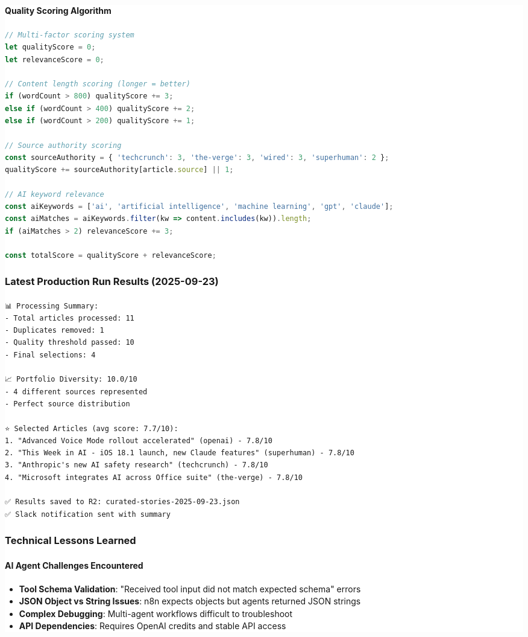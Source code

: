 #### **Quality Scoring Algorithm**
```javascript
// Multi-factor scoring system
let qualityScore = 0;
let relevanceScore = 0;

// Content length scoring (longer = better)
if (wordCount > 800) qualityScore += 3;
else if (wordCount > 400) qualityScore += 2;
else if (wordCount > 200) qualityScore += 1;

// Source authority scoring
const sourceAuthority = { 'techcrunch': 3, 'the-verge': 3, 'wired': 3, 'superhuman': 2 };
qualityScore += sourceAuthority[article.source] || 1;

// AI keyword relevance
const aiKeywords = ['ai', 'artificial intelligence', 'machine learning', 'gpt', 'claude'];
const aiMatches = aiKeywords.filter(kw => content.includes(kw)).length;
if (aiMatches > 2) relevanceScore += 3;

const totalScore = qualityScore + relevanceScore;
```

### Latest Production Run Results (2025-09-23)
```
📊 Processing Summary:
- Total articles processed: 11
- Duplicates removed: 1
- Quality threshold passed: 10
- Final selections: 4

📈 Portfolio Diversity: 10.0/10
- 4 different sources represented
- Perfect source distribution

⭐ Selected Articles (avg score: 7.7/10):
1. "Advanced Voice Mode rollout accelerated" (openai) - 7.8/10
2. "This Week in AI - iOS 18.1 launch, new Claude features" (superhuman) - 7.8/10
3. "Anthropic's new AI safety research" (techcrunch) - 7.8/10
4. "Microsoft integrates AI across Office suite" (the-verge) - 7.8/10

✅ Results saved to R2: curated-stories-2025-09-23.json
✅ Slack notification sent with summary
```

### Technical Lessons Learned

#### **AI Agent Challenges Encountered**
- **Tool Schema Validation**: "Received tool input did not match expected schema" errors
- **JSON Object vs String Issues**: n8n expects objects but agents returned JSON strings
- **Complex Debugging**: Multi-agent workflows difficult to troubleshoot
- **API Dependencies**: Requires OpenAI credits and stable API access
